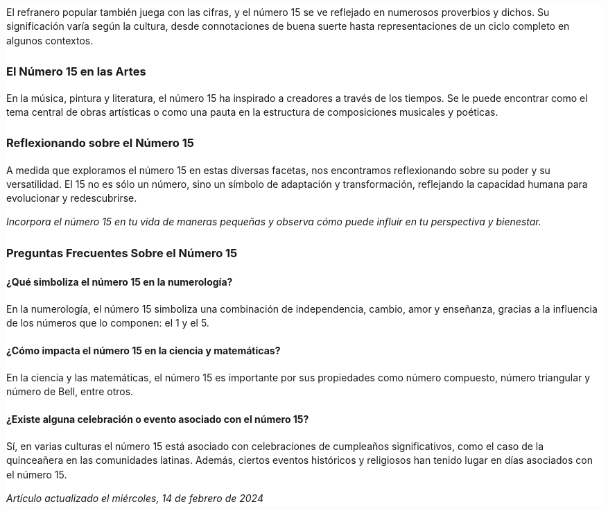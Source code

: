El refranero popular también juega con las cifras, y el número 15 se ve reflejado en numerosos proverbios y dichos. Su significación varía según la cultura, desde connotaciones de buena suerte hasta representaciones de un ciclo completo en algunos contextos.

### El Número 15 en las Artes

En la música, pintura y literatura, el número 15 ha inspirado a creadores a través de los tiempos. Se le puede encontrar como el tema central de obras artísticas o como una pauta en la estructura de composiciones musicales y poéticas.

### Reflexionando sobre el Número 15

A medida que exploramos el número 15 en estas diversas facetas, nos encontramos reflexionando sobre su poder y su versatilidad. El 15 no es sólo un número, sino un símbolo de adaptación y transformación, reflejando la capacidad humana para evolucionar y redescubrirse.

*Incorpora el número 15 en tu vida de maneras pequeñas y observa cómo puede influir en tu perspectiva y bienestar.* 

### Preguntas Frecuentes Sobre el Número 15

#### ¿Qué simboliza el número 15 en la numerología?
En la numerología, el número 15 simboliza una combinación de independencia, cambio, amor y enseñanza, gracias a la influencia de los números que lo componen: el 1 y el 5.

#### ¿Cómo impacta el número 15 en la ciencia y matemáticas?
En la ciencia y las matemáticas, el número 15 es importante por sus propiedades como número compuesto, número triangular y número de Bell, entre otros.

#### ¿Existe alguna celebración o evento asociado con el número 15?
Sí, en varias culturas el número 15 está asociado con celebraciones de cumpleaños significativos, como el caso de la quinceañera en las comunidades latinas. Además, ciertos eventos históricos y religiosos han tenido lugar en días asociados con el número 15.

_Artículo actualizado el miércoles, 14 de febrero de 2024_